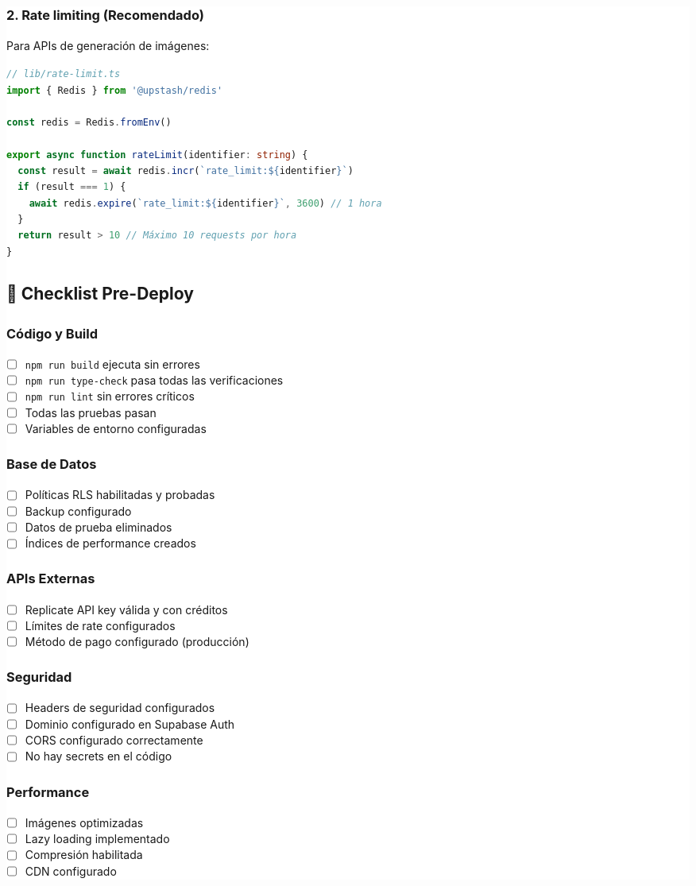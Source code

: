 ### 2. Rate limiting (Recomendado)

Para APIs de generación de imágenes:

```typescript
// lib/rate-limit.ts
import { Redis } from '@upstash/redis'

const redis = Redis.fromEnv()

export async function rateLimit(identifier: string) {
  const result = await redis.incr(`rate_limit:${identifier}`)
  if (result === 1) {
    await redis.expire(`rate_limit:${identifier}`, 3600) // 1 hora
  }
  return result > 10 // Máximo 10 requests por hora
}
```

## 🚨 Checklist Pre-Deploy

### Código y Build
- [ ] `npm run build` ejecuta sin errores
- [ ] `npm run type-check` pasa todas las verificaciones
- [ ] `npm run lint` sin errores críticos
- [ ] Todas las pruebas pasan
- [ ] Variables de entorno configuradas

### Base de Datos
- [ ] Políticas RLS habilitadas y probadas
- [ ] Backup configurado
- [ ] Datos de prueba eliminados
- [ ] Índices de performance creados

### APIs Externas
- [ ] Replicate API key válida y con créditos
- [ ] Límites de rate configurados
- [ ] Método de pago configurado (producción)

### Seguridad
- [ ] Headers de seguridad configurados
- [ ] Dominio configurado en Supabase Auth
- [ ] CORS configurado correctamente
- [ ] No hay secrets en el código

### Performance
- [ ] Imágenes optimizadas
- [ ] Lazy loading implementado
- [ ] Compresión habilitada
- [ ] CDN configurado
